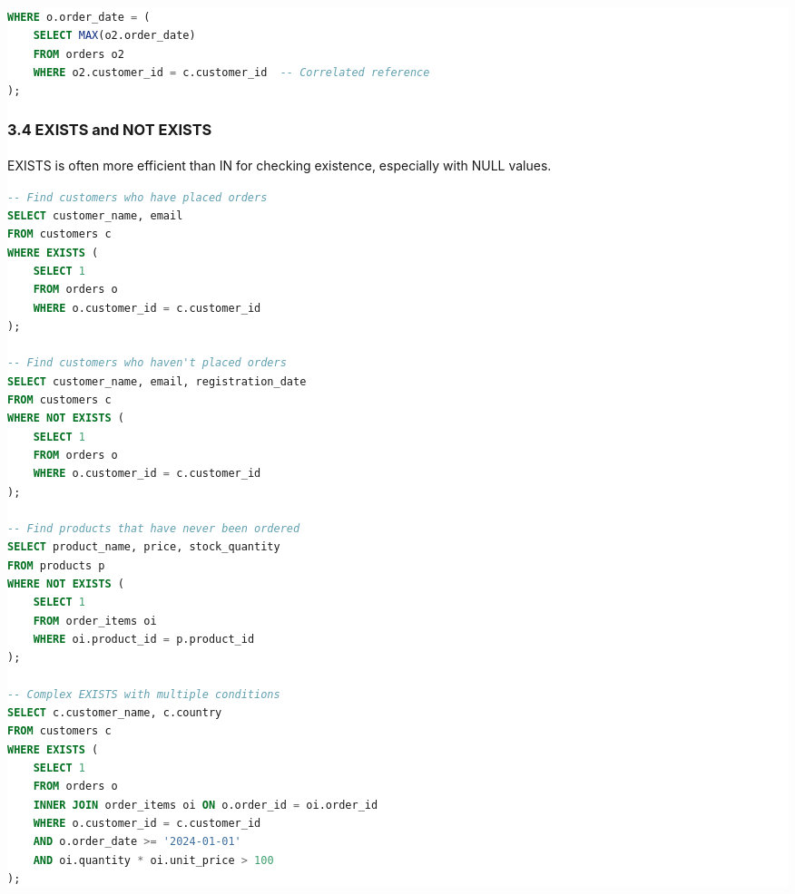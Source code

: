 ```sql
WHERE o.order_date = (
    SELECT MAX(o2.order_date)
    FROM orders o2
    WHERE o2.customer_id = c.customer_id  -- Correlated reference
);
```

### 3.4 EXISTS and NOT EXISTS

EXISTS is often more efficient than IN for checking existence, especially with NULL values.

```sql
-- Find customers who have placed orders
SELECT customer_name, email
FROM customers c
WHERE EXISTS (
    SELECT 1 
    FROM orders o 
    WHERE o.customer_id = c.customer_id
);

-- Find customers who haven't placed orders
SELECT customer_name, email, registration_date
FROM customers c
WHERE NOT EXISTS (
    SELECT 1 
    FROM orders o 
    WHERE o.customer_id = c.customer_id
);

-- Find products that have never been ordered
SELECT product_name, price, stock_quantity
FROM products p
WHERE NOT EXISTS (
    SELECT 1 
    FROM order_items oi 
    WHERE oi.product_id = p.product_id
);

-- Complex EXISTS with multiple conditions
SELECT c.customer_name, c.country
FROM customers c
WHERE EXISTS (
    SELECT 1
    FROM orders o
    INNER JOIN order_items oi ON o.order_id = oi.order_id
    WHERE o.customer_id = c.customer_id
    AND o.order_date >= '2024-01-01'
    AND oi.quantity * oi.unit_price > 100
);
```
